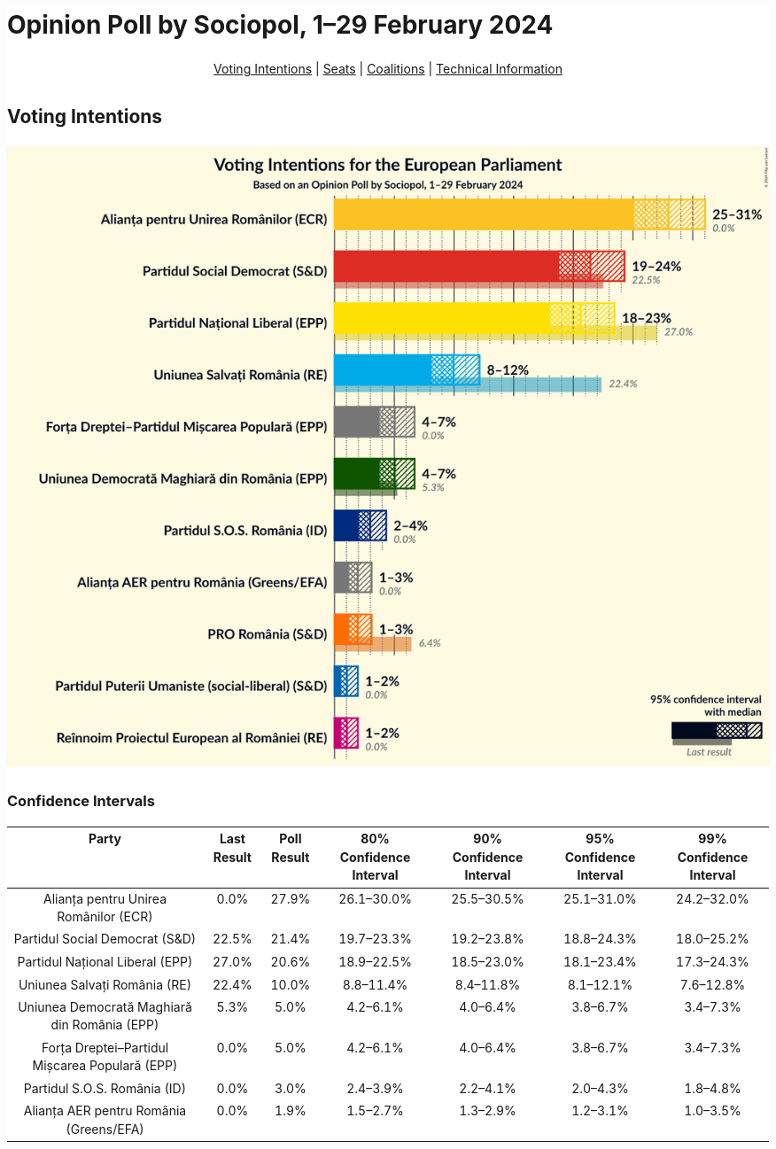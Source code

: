 # Opinion Poll by Sociopol, 1–29 February 2024

<p align="center"><a href="#voting-intentions">Voting Intentions</a> | <a href="#seats">Seats</a> | <a href="#coalitions">Coalitions</a> | <a href="#technical-information">Technical Information</a></p>

## Voting Intentions

![Graph with voting intentions not yet produced](2024-02-29-Sociopol.png "Voting Intentions")

### Confidence Intervals

| Party | Last Result | Poll Result | 80% Confidence Interval | 90% Confidence Interval | 95% Confidence Interval | 99% Confidence Interval |
|:-----:|:-----------:|:-----------:|:-----------------------:|:-----------------------:|:-----------------------:|:-----------------------:|
| Alianța pentru Unirea Românilor (ECR) | 0.0% | 27.9% | 26.1–30.0% |25.5–30.5% |25.1–31.0% |24.2–32.0% |
| Partidul Social Democrat (S&D) | 22.5% | 21.4% | 19.7–23.3% |19.2–23.8% |18.8–24.3% |18.0–25.2% |
| Partidul Național Liberal (EPP) | 27.0% | 20.6% | 18.9–22.5% |18.5–23.0% |18.1–23.4% |17.3–24.3% |
| Uniunea Salvați România (RE) | 22.4% | 10.0% | 8.8–11.4% |8.4–11.8% |8.1–12.1% |7.6–12.8% |
| Uniunea Democrată Maghiară din România (EPP) | 5.3% | 5.0% | 4.2–6.1% |4.0–6.4% |3.8–6.7% |3.4–7.3% |
| Forța Dreptei–Partidul Mișcarea Populară (EPP) | 0.0% | 5.0% | 4.2–6.1% |4.0–6.4% |3.8–6.7% |3.4–7.3% |
| Partidul S.O.S. România (ID) | 0.0% | 3.0% | 2.4–3.9% |2.2–4.1% |2.0–4.3% |1.8–4.8% |
| Alianța AER pentru România (Greens/EFA) | 0.0% | 1.9% | 1.5–2.7% |1.3–2.9% |1.2–3.1% |1.0–3.5% |